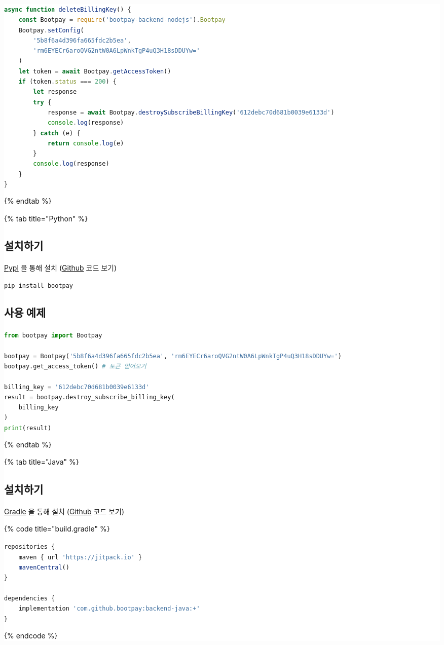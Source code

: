```javascript
async function deleteBillingKey() {
    const Bootpay = require('bootpay-backend-nodejs').Bootpay
    Bootpay.setConfig(
        '5b8f6a4d396fa665fdc2b5ea',
        'rm6EYECr6aroQVG2ntW0A6LpWnkTgP4uQ3H18sDDUYw='
    )
    let token = await Bootpay.getAccessToken()
    if (token.status === 200) {
        let response
        try {            
            response = await Bootpay.destroySubscribeBillingKey('612debc70d681b0039e6133d')
            console.log(response)
        } catch (e) {
            return console.log(e)
        }
        console.log(response)
    }
}
```
{% endtab %}

{% tab title="Python" %}
## 설치하기

[Pypl](https://pypi.org) 을 통해 설치 ([Github](https://github.com/bootpay/backend-python) 코드 보기)

```javascript
pip install bootpay 
```

## 사용 예제

```python
from bootpay import Bootpay

bootpay = Bootpay('5b8f6a4d396fa665fdc2b5ea', 'rm6EYECr6aroQVG2ntW0A6LpWnkTgP4uQ3H18sDDUYw=')
bootpay.get_access_token() # 토큰 얻어오기

billing_key = '612debc70d681b0039e6133d'
result = bootpay.destroy_subscribe_billing_key(
    billing_key
)
print(result)
```
{% endtab %}

{% tab title="Java" %}
## 설치하기

[Gradle](https://gradle.org) 을 통해 설치 ([Github](https://github.com/bootpay/backend-java) 코드 보기)

{% code title="build.gradle" %}
```javascript
repositories {
    maven { url 'https://jitpack.io' }
    mavenCentral()
}

dependencies {
    implementation 'com.github.bootpay:backend-java:+'
}
```
{% endcode %}
